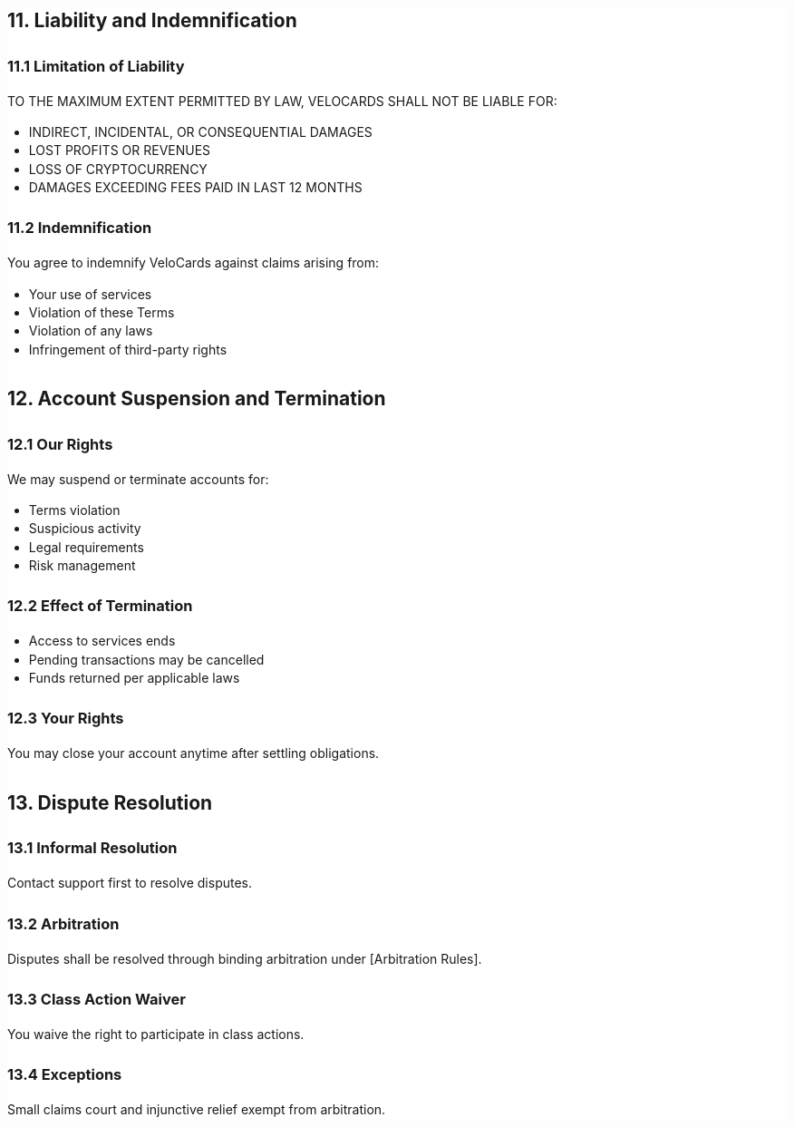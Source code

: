 ## 11. Liability and Indemnification

### 11.1 Limitation of Liability
TO THE MAXIMUM EXTENT PERMITTED BY LAW, VELOCARDS SHALL NOT BE LIABLE FOR:
- INDIRECT, INCIDENTAL, OR CONSEQUENTIAL DAMAGES
- LOST PROFITS OR REVENUES
- LOSS OF CRYPTOCURRENCY
- DAMAGES EXCEEDING FEES PAID IN LAST 12 MONTHS

### 11.2 Indemnification
You agree to indemnify VeloCards against claims arising from:
- Your use of services
- Violation of these Terms
- Violation of any laws
- Infringement of third-party rights

## 12. Account Suspension and Termination

### 12.1 Our Rights
We may suspend or terminate accounts for:
- Terms violation
- Suspicious activity
- Legal requirements
- Risk management

### 12.2 Effect of Termination
- Access to services ends
- Pending transactions may be cancelled
- Funds returned per applicable laws

### 12.3 Your Rights
You may close your account anytime after settling obligations.

## 13. Dispute Resolution

### 13.1 Informal Resolution
Contact support first to resolve disputes.

### 13.2 Arbitration
Disputes shall be resolved through binding arbitration under [Arbitration Rules].

### 13.3 Class Action Waiver
You waive the right to participate in class actions.

### 13.4 Exceptions
Small claims court and injunctive relief exempt from arbitration.
